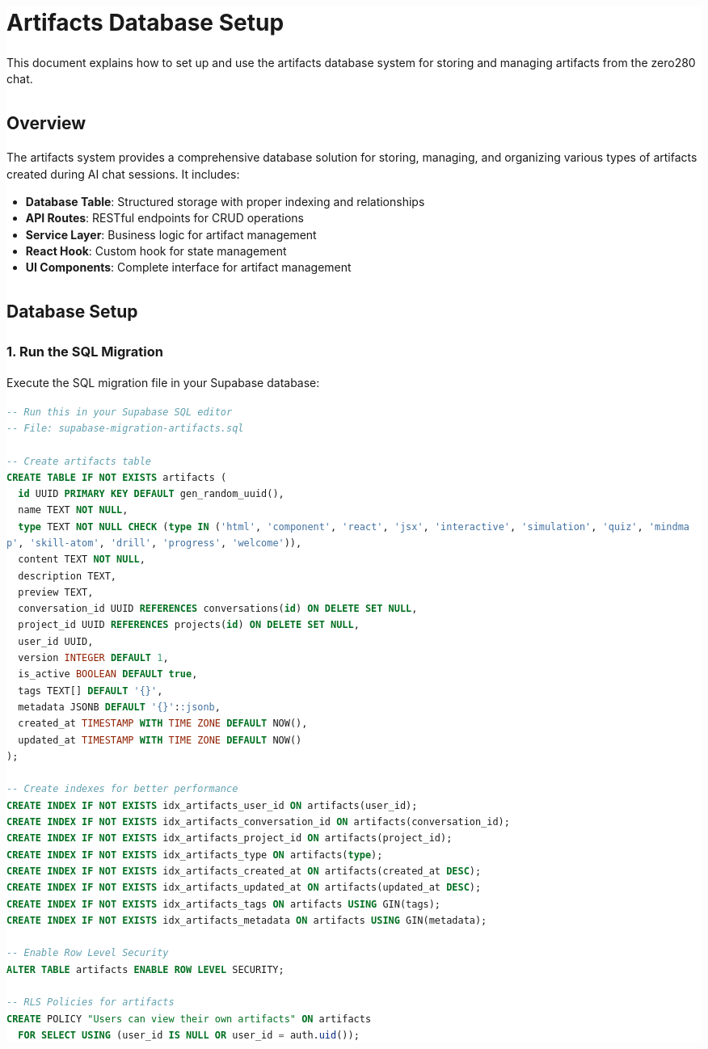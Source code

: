 # Artifacts Database Setup

This document explains how to set up and use the artifacts database system for storing and managing artifacts from the zero280 chat.

## Overview

The artifacts system provides a comprehensive database solution for storing, managing, and organizing various types of artifacts created during AI chat sessions. It includes:

- **Database Table**: Structured storage with proper indexing and relationships
- **API Routes**: RESTful endpoints for CRUD operations
- **Service Layer**: Business logic for artifact management
- **React Hook**: Custom hook for state management
- **UI Components**: Complete interface for artifact management

## Database Setup

### 1. Run the SQL Migration

Execute the SQL migration file in your Supabase database:

```sql
-- Run this in your Supabase SQL editor
-- File: supabase-migration-artifacts.sql

-- Create artifacts table
CREATE TABLE IF NOT EXISTS artifacts (
  id UUID PRIMARY KEY DEFAULT gen_random_uuid(),
  name TEXT NOT NULL,
  type TEXT NOT NULL CHECK (type IN ('html', 'component', 'react', 'jsx', 'interactive', 'simulation', 'quiz', 'mindmap', 'skill-atom', 'drill', 'progress', 'welcome')),
  content TEXT NOT NULL,
  description TEXT,
  preview TEXT,
  conversation_id UUID REFERENCES conversations(id) ON DELETE SET NULL,
  project_id UUID REFERENCES projects(id) ON DELETE SET NULL,
  user_id UUID,
  version INTEGER DEFAULT 1,
  is_active BOOLEAN DEFAULT true,
  tags TEXT[] DEFAULT '{}',
  metadata JSONB DEFAULT '{}'::jsonb,
  created_at TIMESTAMP WITH TIME ZONE DEFAULT NOW(),
  updated_at TIMESTAMP WITH TIME ZONE DEFAULT NOW()
);

-- Create indexes for better performance
CREATE INDEX IF NOT EXISTS idx_artifacts_user_id ON artifacts(user_id);
CREATE INDEX IF NOT EXISTS idx_artifacts_conversation_id ON artifacts(conversation_id);
CREATE INDEX IF NOT EXISTS idx_artifacts_project_id ON artifacts(project_id);
CREATE INDEX IF NOT EXISTS idx_artifacts_type ON artifacts(type);
CREATE INDEX IF NOT EXISTS idx_artifacts_created_at ON artifacts(created_at DESC);
CREATE INDEX IF NOT EXISTS idx_artifacts_updated_at ON artifacts(updated_at DESC);
CREATE INDEX IF NOT EXISTS idx_artifacts_tags ON artifacts USING GIN(tags);
CREATE INDEX IF NOT EXISTS idx_artifacts_metadata ON artifacts USING GIN(metadata);

-- Enable Row Level Security
ALTER TABLE artifacts ENABLE ROW LEVEL SECURITY;

-- RLS Policies for artifacts
CREATE POLICY "Users can view their own artifacts" ON artifacts
  FOR SELECT USING (user_id IS NULL OR user_id = auth.uid());

```